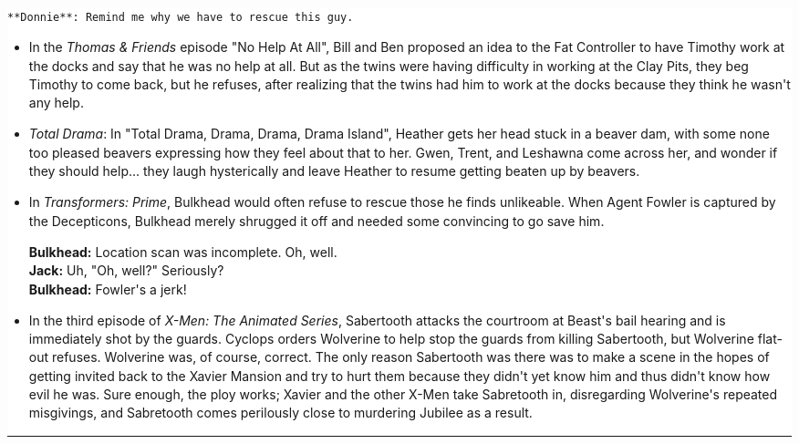     **Donnie**: Remind me why we have to rescue this guy.
    
-   In the _Thomas & Friends_ episode "No Help At All", Bill and Ben proposed an idea to the Fat Controller to have Timothy work at the docks and say that he was no help at all. But as the twins were having difficulty in working at the Clay Pits, they beg Timothy to come back, but he refuses, after realizing that the twins had him to work at the docks because they think he wasn't any help.
-   _Total Drama_: In "Total Drama, Drama, Drama, Drama Island", Heather gets her head stuck in a beaver dam, with some none too pleased beavers expressing how they feel about that to her. Gwen, Trent, and Leshawna come across her, and wonder if they should help... they laugh hysterically and leave Heather to resume getting beaten up by beavers.
-   In _Transformers: Prime_, Bulkhead would often refuse to rescue those he finds unlikeable. When Agent Fowler is captured by the Decepticons, Bulkhead merely shrugged it off and needed some convincing to go save him.
    
    **Bulkhead:** Location scan was incomplete. Oh, well.  
    **Jack:** Uh, "Oh, well?" Seriously?  
    **Bulkhead:** Fowler's a jerk!
    
-   In the third episode of _X-Men: The Animated Series_, Sabertooth attacks the courtroom at Beast's bail hearing and is immediately shot by the guards. Cyclops orders Wolverine to help stop the guards from killing Sabertooth, but Wolverine flat-out refuses. Wolverine was, of course, correct. The only reason Sabertooth was there was to make a scene in the hopes of getting invited back to the Xavier Mansion and try to hurt them because they didn't yet know him and thus didn't know how evil he was. Sure enough, the ploy works; Xavier and the other X-Men take Sabretooth in, disregarding Wolverine's repeated misgivings, and Sabretooth comes perilously close to murdering Jubilee as a result.

___